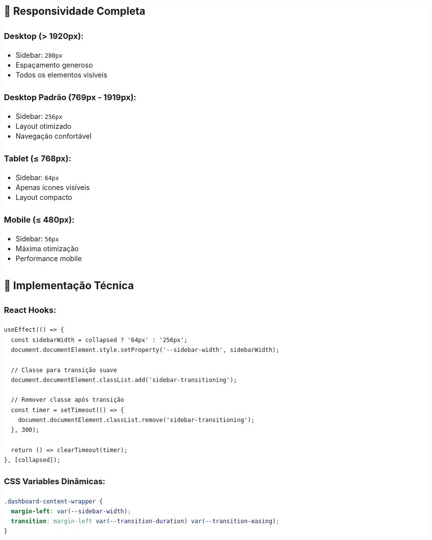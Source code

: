 ## 📱 **Responsividade Completa**

### **Desktop (> 1920px):**
- Sidebar: `280px`
- Espaçamento generoso
- Todos os elementos visíveis

### **Desktop Padrão (769px - 1919px):**
- Sidebar: `256px`
- Layout otimizado
- Navegação confortável

### **Tablet (≤ 768px):**
- Sidebar: `64px`
- Apenas ícones visíveis
- Layout compacto

### **Mobile (≤ 480px):**
- Sidebar: `56px`
- Máxima otimização
- Performance mobile

## 🔧 **Implementação Técnica**

### **React Hooks:**
```tsx
useEffect(() => {
  const sidebarWidth = collapsed ? '64px' : '256px';
  document.documentElement.style.setProperty('--sidebar-width', sidebarWidth);
  
  // Classe para transição suave
  document.documentElement.classList.add('sidebar-transitioning');
  
  // Remover classe após transição
  const timer = setTimeout(() => {
    document.documentElement.classList.remove('sidebar-transitioning');
  }, 300);
  
  return () => clearTimeout(timer);
}, [collapsed]);
```

### **CSS Variables Dinâmicas:**
```css
.dashboard-content-wrapper {
  margin-left: var(--sidebar-width);
  transition: margin-left var(--transition-duration) var(--transition-easing);
}
```
